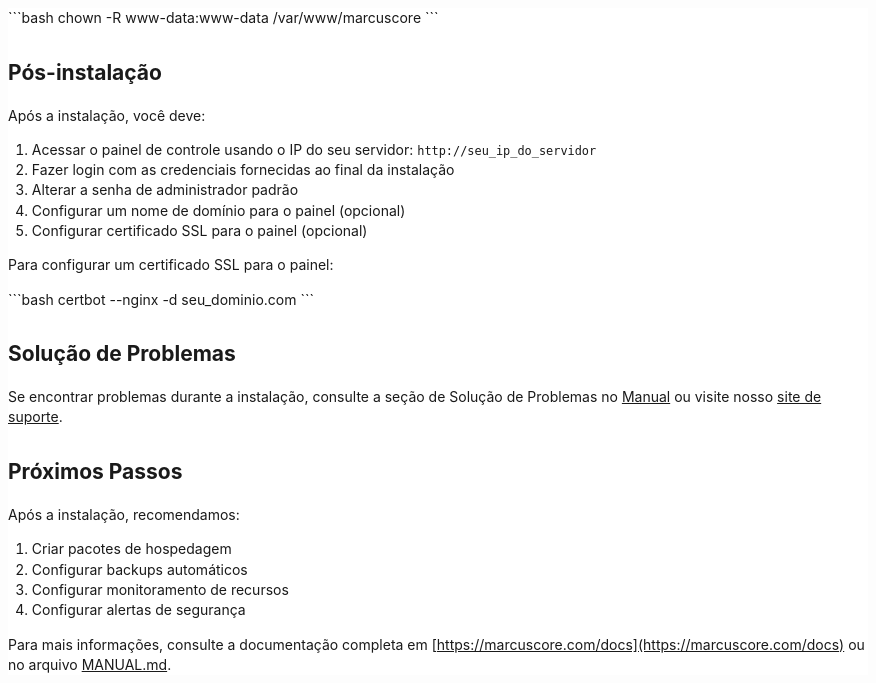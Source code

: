 \`\`\`bash
chown -R www-data:www-data /var/www/marcuscore
\`\`\`

## Pós-instalação

Após a instalação, você deve:

1. Acessar o painel de controle usando o IP do seu servidor: `http://seu_ip_do_servidor`
2. Fazer login com as credenciais fornecidas ao final da instalação
3. Alterar a senha de administrador padrão
4. Configurar um nome de domínio para o painel (opcional)
5. Configurar certificado SSL para o painel (opcional)

Para configurar um certificado SSL para o painel:

\`\`\`bash
certbot --nginx -d seu_dominio.com
\`\`\`

## Solução de Problemas

Se encontrar problemas durante a instalação, consulte a seção de Solução de Problemas no [Manual](MANUAL.md) ou visite nosso [site de suporte](https://marcuscore.com/suporte).

## Próximos Passos

Após a instalação, recomendamos:

1. Criar pacotes de hospedagem
2. Configurar backups automáticos
3. Configurar monitoramento de recursos
4. Configurar alertas de segurança

Para mais informações, consulte a documentação completa em [https://marcuscore.com/docs](https://marcuscore.com/docs) ou no arquivo [MANUAL.md](MANUAL.md).
